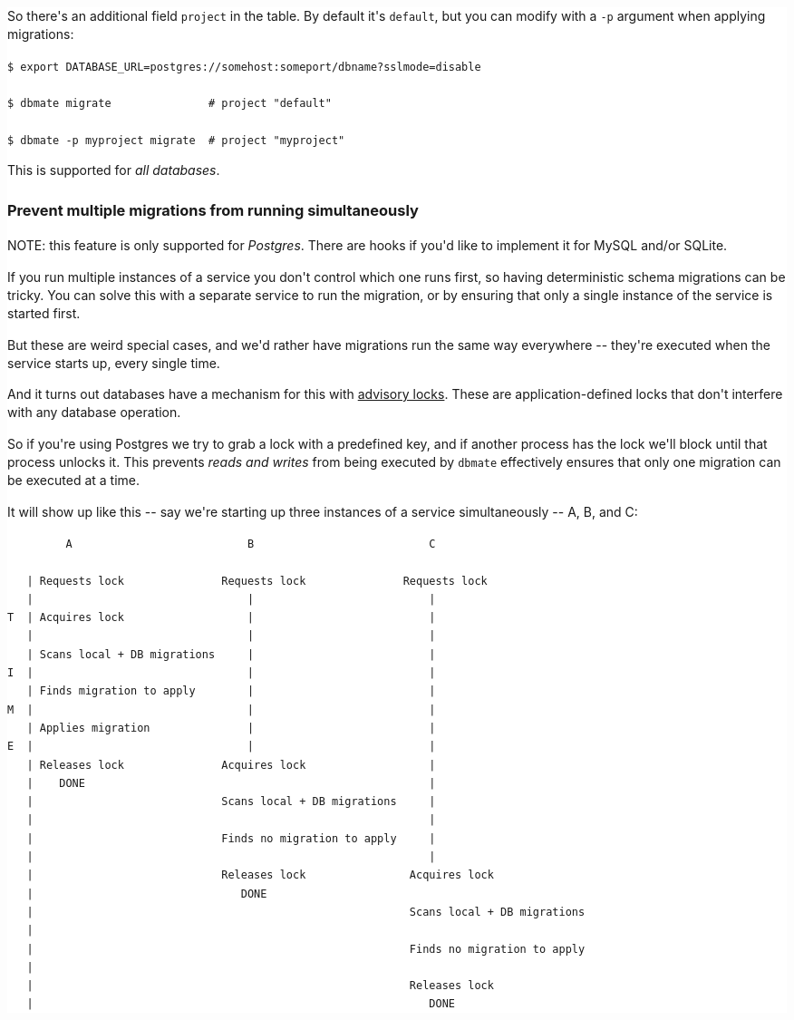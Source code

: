 So there's an additional field `project` in the table. By default it's
`default`, but you can modify with a `-p` argument when applying migrations:

```
$ export DATABASE_URL=postgres://somehost:someport/dbname?sslmode=disable

$ dbmate migrate               # project "default"

$ dbmate -p myproject migrate  # project "myproject"
```

This is supported for *all databases*.

### Prevent multiple migrations from running simultaneously

NOTE: this feature is only supported for *Postgres*. There are hooks if you'd
like to implement it for MySQL and/or SQLite.

If you run multiple instances of a service you don't control which one runs
first, so having deterministic schema migrations can be tricky. You can solve
this with a separate service to run the migration, or by ensuring that only a
single instance of the service is started first.

But these are weird special cases, and we'd rather have migrations run the same
way everywhere -- they're executed when the service starts up, every single
time.

And it turns out databases have a mechanism for this with [advisory
locks](https://www.postgresql.org/docs/10/static/explicit-locking.html#ADVISORY-LOCKS).
These are application-defined locks that don't interfere with any database
operation.

So if you're using Postgres we try to grab a lock with a predefined key, and if
another process has the lock we'll block until that process unlocks it. This
prevents *reads and writes* from being executed by `dbmate` effectively ensures
that only one migration can be executed at a time.

It will show up like this -- say we're starting up three instances of a service
simultaneously -- A, B, and C:

```
         A                           B                           C

   | Requests lock               Requests lock               Requests lock
   |                                 |                           |
T  | Acquires lock                   |                           |
   |                                 |                           |
   | Scans local + DB migrations     |                           |
I  |                                 |                           | 
   | Finds migration to apply        |                           |
M  |                                 |                           |  
   | Applies migration               |                           |
E  |                                 |                           | 
   | Releases lock               Acquires lock                   |
   |    DONE                                                     |
   |                             Scans local + DB migrations     |
   |                                                             |
   |                             Finds no migration to apply     |
   |                                                             |
   |                             Releases lock                Acquires lock
   |                                DONE
   |                                                          Scans local + DB migrations
   |
   |                                                          Finds no migration to apply
   |
   |                                                          Releases lock
   |                                                             DONE
```

